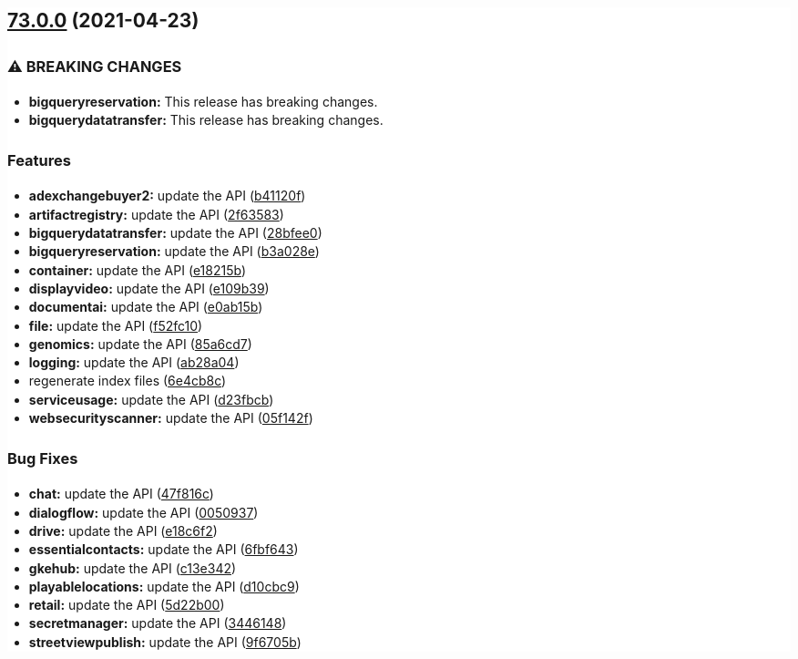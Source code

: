 
## [73.0.0](https://www.github.com/googleapis/google-api-nodejs-client/compare/googleapis-v72.0.0...googleapis-v73.0.0) (2021-04-23)


### ⚠ BREAKING CHANGES

* **bigqueryreservation:** This release has breaking changes.
* **bigquerydatatransfer:** This release has breaking changes.

### Features

* **adexchangebuyer2:** update the API ([b41120f](https://www.github.com/googleapis/google-api-nodejs-client/commit/b41120fd6c12b84c9f6d2f93f2752479cd880fa1))
* **artifactregistry:** update the API ([2f63583](https://www.github.com/googleapis/google-api-nodejs-client/commit/2f635837e631dcdf9bee0c6b8dcf8118ea57a3c1))
* **bigquerydatatransfer:** update the API ([28bfee0](https://www.github.com/googleapis/google-api-nodejs-client/commit/28bfee08af42283dc03f65bdcabb2e81e3d77a1c))
* **bigqueryreservation:** update the API ([b3a028e](https://www.github.com/googleapis/google-api-nodejs-client/commit/b3a028e875e703040b46d0d6578b35c5924079f4))
* **container:** update the API ([e18215b](https://www.github.com/googleapis/google-api-nodejs-client/commit/e18215b8419211b5190fb37e77d3d19a1ae49e89))
* **displayvideo:** update the API ([e109b39](https://www.github.com/googleapis/google-api-nodejs-client/commit/e109b39139ba12b4809897c4dc1ed23637ee4719))
* **documentai:** update the API ([e0ab15b](https://www.github.com/googleapis/google-api-nodejs-client/commit/e0ab15b00188967e97fdb322ee1c940a4d781c1b))
* **file:** update the API ([f52fc10](https://www.github.com/googleapis/google-api-nodejs-client/commit/f52fc102b59d11c897e8ec7ba135bf5a4667e2f8))
* **genomics:** update the API ([85a6cd7](https://www.github.com/googleapis/google-api-nodejs-client/commit/85a6cd710fcdf33b4dbc615ae93ff2be82ab59a1))
* **logging:** update the API ([ab28a04](https://www.github.com/googleapis/google-api-nodejs-client/commit/ab28a04765af485e49eddf0c716a8b9043817fe9))
* regenerate index files ([6e4cb8c](https://www.github.com/googleapis/google-api-nodejs-client/commit/6e4cb8c1db18632eb9118bd7688a21d32bce6bcc))
* **serviceusage:** update the API ([d23fbcb](https://www.github.com/googleapis/google-api-nodejs-client/commit/d23fbcbb94ba9feff6f2ef3cae92cd8318121b75))
* **websecurityscanner:** update the API ([05f142f](https://www.github.com/googleapis/google-api-nodejs-client/commit/05f142f574db41bb49988f8fe47e2c1049c79a4a))


### Bug Fixes

* **chat:** update the API ([47f816c](https://www.github.com/googleapis/google-api-nodejs-client/commit/47f816c798517093d0f9619f642a86699dc94468))
* **dialogflow:** update the API ([0050937](https://www.github.com/googleapis/google-api-nodejs-client/commit/005093776ea3ed486c05098d499f392dd8fe2368))
* **drive:** update the API ([e18c6f2](https://www.github.com/googleapis/google-api-nodejs-client/commit/e18c6f2f18dd106fbb8b65bce2f6cc3aea79303a))
* **essentialcontacts:** update the API ([6fbf643](https://www.github.com/googleapis/google-api-nodejs-client/commit/6fbf643c0a7cfe09256a4d8a76e9c89b0e39d122))
* **gkehub:** update the API ([c13e342](https://www.github.com/googleapis/google-api-nodejs-client/commit/c13e3424d71cdb05233b350e36ce2478b16d8158))
* **playablelocations:** update the API ([d10cbc9](https://www.github.com/googleapis/google-api-nodejs-client/commit/d10cbc933a57221ef18e8848a08f382fc266f1f2))
* **retail:** update the API ([5d22b00](https://www.github.com/googleapis/google-api-nodejs-client/commit/5d22b0003e20ea779cd1a80b7c59371c9b1cd924))
* **secretmanager:** update the API ([3446148](https://www.github.com/googleapis/google-api-nodejs-client/commit/344614852b5144a830135ebe920e95d390a0b381))
* **streetviewpublish:** update the API ([9f6705b](https://www.github.com/googleapis/google-api-nodejs-client/commit/9f6705b9883df5387195dcb535b7f0780050284d))
